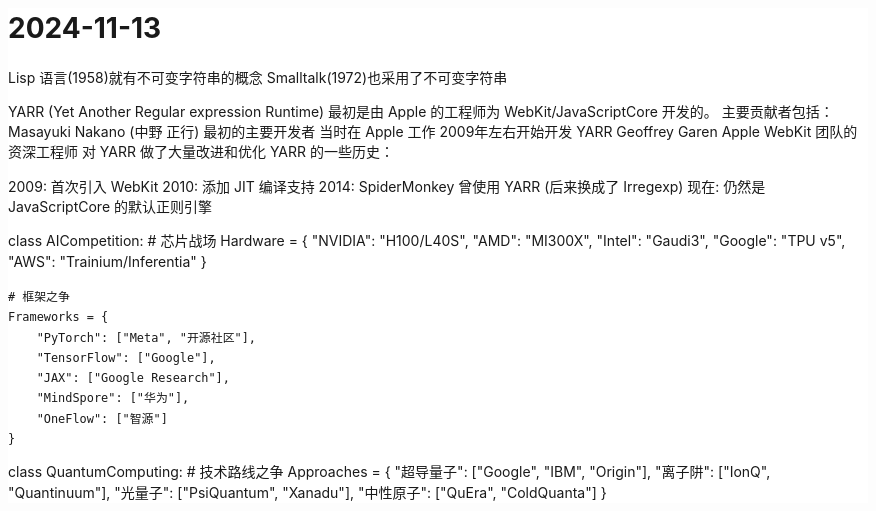 
# 2024-11-13

Lisp 语言(1958)就有不可变字符串的概念
Smalltalk(1972)也采用了不可变字符串

YARR (Yet Another Regular expression Runtime) 最初是由 Apple 的工程师为 WebKit/JavaScriptCore 开发的。
主要贡献者包括：
Masayuki Nakano (中野 正行)
最初的主要开发者
当时在 Apple 工作
2009年左右开始开发 YARR
Geoffrey Garen
Apple WebKit 团队的资深工程师
对 YARR 做了大量改进和优化
YARR 的一些历史：

2009: 首次引入 WebKit
2010: 添加 JIT 编译支持
2014: SpiderMonkey 曾使用 YARR (后来换成了 Irregexp)
现在: 仍然是 JavaScriptCore 的默认正则引擎

class AICompetition:
    # 芯片战场
    Hardware = {
        "NVIDIA": "H100/L40S",
        "AMD": "MI300X",
        "Intel": "Gaudi3",
        "Google": "TPU v5",
        "AWS": "Trainium/Inferentia"
    }

    # 框架之争
    Frameworks = {
        "PyTorch": ["Meta", "开源社区"],
        "TensorFlow": ["Google"],
        "JAX": ["Google Research"],
        "MindSpore": ["华为"],
        "OneFlow": ["智源"]
    }


class QuantumComputing:
    # 技术路线之争
    Approaches = {
        "超导量子": ["Google", "IBM", "Origin"],
        "离子阱": ["IonQ", "Quantinuum"],
        "光量子": ["PsiQuantum", "Xanadu"],
        "中性原子": ["QuEra", "ColdQuanta"]
    }
